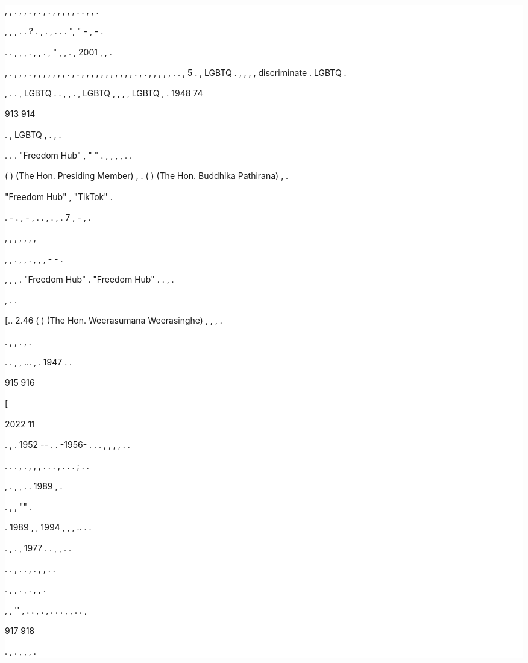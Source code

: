 , , . , , . , . , . , , , , , . . , , .

, , , . . ? . , . , . . . ", " - , - .

. . , , , . , , . , " , , . , 2001 , , .

, . , , , . , , , , , , , . , . , , , , , , , , , , , . , . , , , , , . . , 5 . , LGBTQ . , , , , discriminate . LGBTQ .

, . . , LGBTQ . . , , . , LGBTQ , , , , LGBTQ , . 1948 74

913 914

. , LGBTQ , . , .

. . . "Freedom Hub" , " " . , , , , . .

( ) (The Hon. Presiding Member) , . ( ) (The Hon. Buddhika Pathirana) , .

"Freedom Hub" , "TikTok" .

. - . , - , . . , . , . 7 , - , .

, , , , , , ,

, , . , , . , , , - - .

, , , . "Freedom Hub" . "Freedom Hub" . . , .

, . .

[.. 2.46 ( ) (The Hon. Weerasumana Weerasinghe) , , , .

. , , . , .

. . , , ... , . 1947 . .

915 916

[

2022 11

. , . 1952 -- . . -1956- . . . , , , , . .

. . . , . , , , . . . , . . . ; . .

, . , , . . 1989 , .

. , , "" .

. 1989 , , 1994 , , , .. . .

. , . , 1977 . . , , . .

. . , . . , . , , . .

. , , . , . , , .

, , '' , . . , . , . . . , , . . ,

917 918

. , . , , , .
